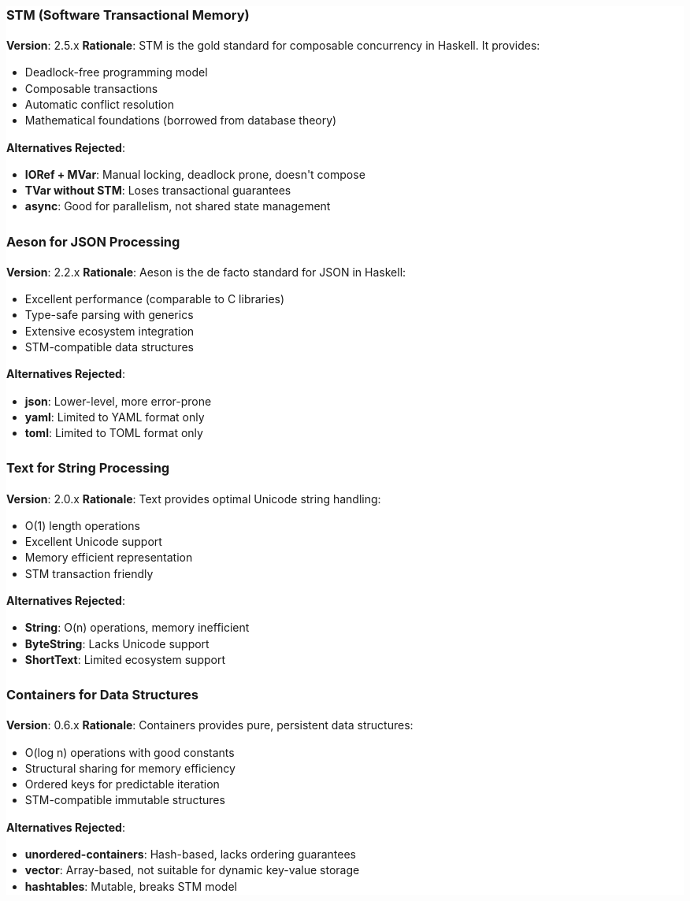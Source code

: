 ### STM (Software Transactional Memory)

**Version**: 2.5.x
**Rationale**: STM is the gold standard for composable concurrency in Haskell. It provides:
- Deadlock-free programming model
- Composable transactions
- Automatic conflict resolution
- Mathematical foundations (borrowed from database theory)

**Alternatives Rejected**:
- **IORef + MVar**: Manual locking, deadlock prone, doesn't compose
- **TVar without STM**: Loses transactional guarantees
- **async**: Good for parallelism, not shared state management

### Aeson for JSON Processing

**Version**: 2.2.x
**Rationale**: Aeson is the de facto standard for JSON in Haskell:
- Excellent performance (comparable to C libraries)
- Type-safe parsing with generics
- Extensive ecosystem integration
- STM-compatible data structures

**Alternatives Rejected**:
- **json**: Lower-level, more error-prone
- **yaml**: Limited to YAML format only
- **toml**: Limited to TOML format only

### Text for String Processing

**Version**: 2.0.x
**Rationale**: Text provides optimal Unicode string handling:
- O(1) length operations
- Excellent Unicode support
- Memory efficient representation
- STM transaction friendly

**Alternatives Rejected**:
- **String**: O(n) operations, memory inefficient
- **ByteString**: Lacks Unicode support
- **ShortText**: Limited ecosystem support

### Containers for Data Structures

**Version**: 0.6.x
**Rationale**: Containers provides pure, persistent data structures:
- O(log n) operations with good constants
- Structural sharing for memory efficiency
- Ordered keys for predictable iteration
- STM-compatible immutable structures

**Alternatives Rejected**:
- **unordered-containers**: Hash-based, lacks ordering guarantees
- **vector**: Array-based, not suitable for dynamic key-value storage
- **hashtables**: Mutable, breaks STM model
